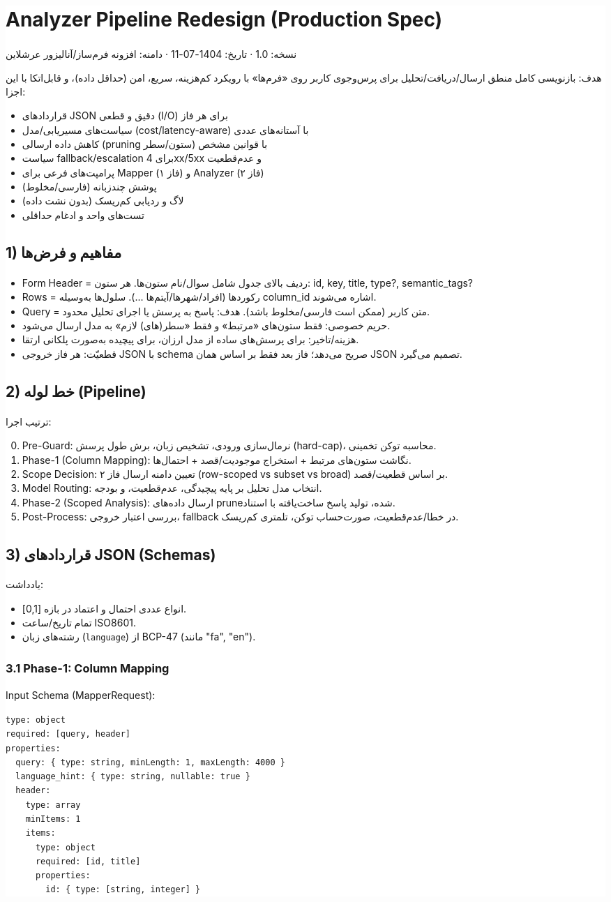 # Analyzer Pipeline Redesign (Production Spec)

نسخه: 1.0 · تاریخ: 1404-07-11 · دامنه: افزونه فرم‌ساز/آنالیزور عرشلاین

هدف: بازنویسی کامل منطق ارسال/دریافت/تحلیل برای پرس‌وجوی کاربر روی «فرم‌ها» با رویکرد کم‌هزینه، سریع، امن (حداقل داده)، و قابل‌اتکا با این اجزا:

- قراردادهای JSON دقیق و قطعی (I/O) برای هر فاز
- سیاست‌های مسیر‌یابی/مدل (cost/latency-aware) با آستانه‌های عددی
- کاهش داده ارسالی (pruning ستون/سطر) با قوانین مشخص
- سیاست fallback/escalation برای 4xx/5xx و عدم‌قطعیت
- پرامپت‌های فرعی برای Mapper (فاز ۱) و Analyzer (فاز ۲)
- پوشش چندزبانه (فارسی/مخلوط)
- لاگ و ردیابی کم‌ریسک (بدون نشت داده)
- تست‌های واحد و ادغام حداقلی


## 1) مفاهیم و فرض‌ها

- Form Header = ردیف بالای جدول شامل سوال/نام ستون‌ها. هر ستون: id, key, title, type?, semantic_tags?
- Rows = رکوردها (افراد/شهرها/آیتم‌ها ...). سلول‌ها به‌وسیله column_id اشاره می‌شوند.
- Query = متن کاربر (ممکن است فارسی/مخلوط باشد). هدف: پاسخ به پرسش یا اجرای تحلیل محدود.
- حریم خصوصی: فقط ستون‌های «مرتبط» و فقط «سطر(های) لازم» به مدل ارسال می‌شود.
- هزینه/تاخیر: برای پرسش‌های ساده از مدل ارزان، برای پیچیده به‌صورت پلکانی ارتقا.
- قطعیّت: هر فاز خروجی JSON با schema صریح می‌دهد؛ فاز بعد فقط بر اساس همان JSON تصمیم می‌گیرد.


## 2) خط لوله (Pipeline)

ترتیب اجرا:

0. Pre-Guard: نرمال‌سازی ورودی، تشخیص زبان، برش طول پرسش (hard-cap)، محاسبه توکن تخمینی.
1. Phase-1 (Column Mapping): نگاشت ستون‌های مرتبط + استخراج موجودیت/قصد + احتمال‌ها.
2. Scope Decision: تعیین دامنه ارسال فاز ۲ (row-scoped vs subset vs broad) بر اساس قطعیت/قصد.
3. Model Routing: انتخاب مدل تحلیل بر پایه پیچیدگی، عدم‌قطعیت، و بودجه.
4. Phase-2 (Scoped Analysis): ارسال داده‌های prune‌شده، تولید پاسخ ساخت‌یافته با استناد.
5. Post-Process: بررسی اعتبار خروجی، fallback در خطا/عدم‌قطعیت، صورت‌حساب توکن، تلمتری کم‌ریسک.


## 3) قراردادهای JSON (Schemas)

یادداشت:
- انواع عددی احتمال و اعتماد در بازه [0,1].
- تمام تاریخ/ساعت ISO8601. 
- رشته‌های زبان (`language`) از BCP-47 (مانند "fa", "en").

### 3.1 Phase-1: Column Mapping

Input Schema (MapperRequest):

```
type: object
required: [query, header]
properties:
  query: { type: string, minLength: 1, maxLength: 4000 }
  language_hint: { type: string, nullable: true }
  header:
    type: array
    minItems: 1
    items:
      type: object
      required: [id, title]
      properties:
        id: { type: [string, integer] }
```